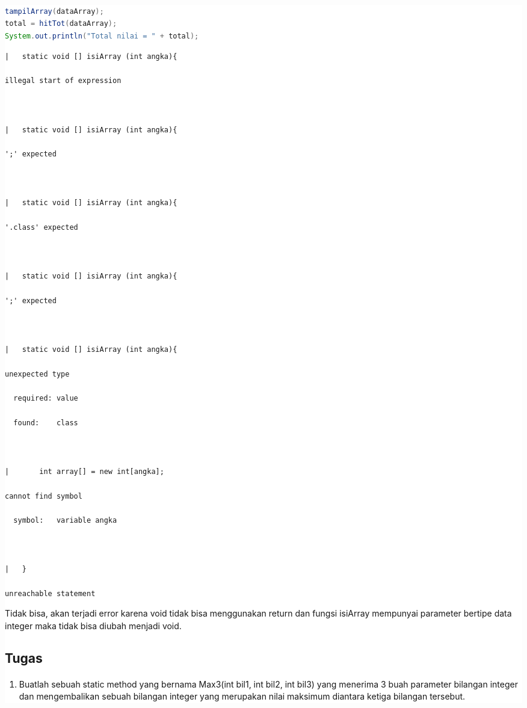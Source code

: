 ```Java
tampilArray(dataArray);
total = hitTot(dataArray);
System.out.println("Total nilai = " + total);
```


    |   static void [] isiArray (int angka){

    illegal start of expression

    

    |   static void [] isiArray (int angka){

    ';' expected

    

    |   static void [] isiArray (int angka){

    '.class' expected

    

    |   static void [] isiArray (int angka){

    ';' expected

    

    |   static void [] isiArray (int angka){

    unexpected type

      required: value

      found:    class

    

    |       int array[] = new int[angka];

    cannot find symbol

      symbol:   variable angka

    

    |   }

    unreachable statement

    


Tidak bisa, akan terjadi error karena void tidak bisa menggunakan return dan fungsi isiArray mempunyai parameter bertipe data integer maka tidak bisa diubah menjadi void.

## Tugas

1. Buatlah sebuah static method yang bernama Max3(int bil1, int bil2, int bil3) yang menerima 3 buah parameter bilangan integer dan mengembalikan sebuah bilangan integer yang merupakan nilai maksimum diantara ketiga bilangan tersebut. 
